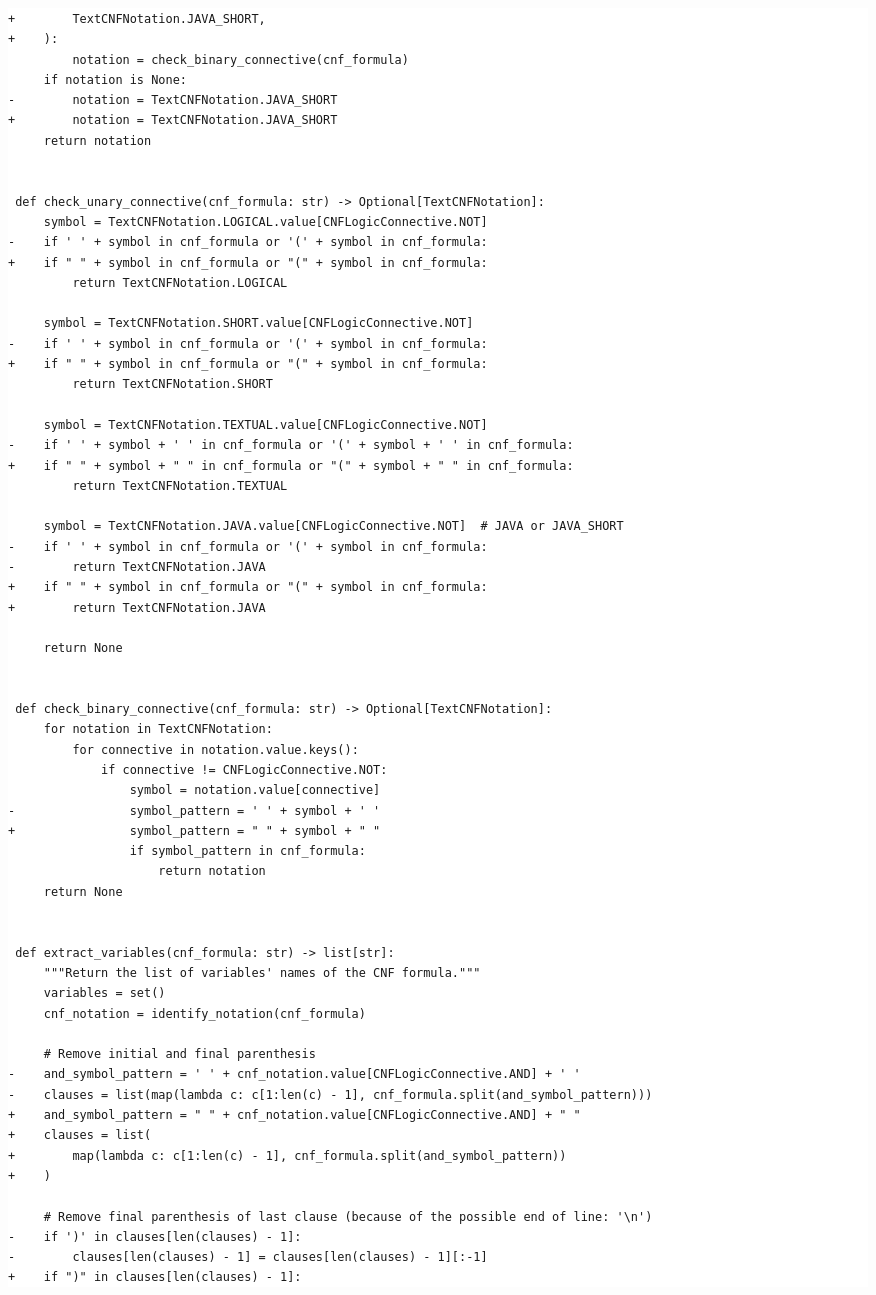 ```
+        TextCNFNotation.JAVA_SHORT,
+    ):
         notation = check_binary_connective(cnf_formula)
     if notation is None:
-        notation = TextCNFNotation.JAVA_SHORT 
+        notation = TextCNFNotation.JAVA_SHORT
     return notation
 
 
 def check_unary_connective(cnf_formula: str) -> Optional[TextCNFNotation]:
     symbol = TextCNFNotation.LOGICAL.value[CNFLogicConnective.NOT]
-    if ' ' + symbol in cnf_formula or '(' + symbol in cnf_formula:
+    if " " + symbol in cnf_formula or "(" + symbol in cnf_formula:
         return TextCNFNotation.LOGICAL
 
     symbol = TextCNFNotation.SHORT.value[CNFLogicConnective.NOT]
-    if ' ' + symbol in cnf_formula or '(' + symbol in cnf_formula:
+    if " " + symbol in cnf_formula or "(" + symbol in cnf_formula:
         return TextCNFNotation.SHORT
 
     symbol = TextCNFNotation.TEXTUAL.value[CNFLogicConnective.NOT]
-    if ' ' + symbol + ' ' in cnf_formula or '(' + symbol + ' ' in cnf_formula:
+    if " " + symbol + " " in cnf_formula or "(" + symbol + " " in cnf_formula:
         return TextCNFNotation.TEXTUAL
 
     symbol = TextCNFNotation.JAVA.value[CNFLogicConnective.NOT]  # JAVA or JAVA_SHORT
-    if ' ' + symbol in cnf_formula or '(' + symbol in cnf_formula:
-        return TextCNFNotation.JAVA 
+    if " " + symbol in cnf_formula or "(" + symbol in cnf_formula:
+        return TextCNFNotation.JAVA
 
     return None
 
 
 def check_binary_connective(cnf_formula: str) -> Optional[TextCNFNotation]:
     for notation in TextCNFNotation:
         for connective in notation.value.keys():
             if connective != CNFLogicConnective.NOT:
                 symbol = notation.value[connective]
-                symbol_pattern = ' ' + symbol + ' '
+                symbol_pattern = " " + symbol + " "
                 if symbol_pattern in cnf_formula:
                     return notation
     return None
 
 
 def extract_variables(cnf_formula: str) -> list[str]:
     """Return the list of variables' names of the CNF formula."""
     variables = set()
     cnf_notation = identify_notation(cnf_formula)
 
     # Remove initial and final parenthesis
-    and_symbol_pattern = ' ' + cnf_notation.value[CNFLogicConnective.AND] + ' '
-    clauses = list(map(lambda c: c[1:len(c) - 1], cnf_formula.split(and_symbol_pattern)))
+    and_symbol_pattern = " " + cnf_notation.value[CNFLogicConnective.AND] + " "
+    clauses = list(
+        map(lambda c: c[1:len(c) - 1], cnf_formula.split(and_symbol_pattern))
+    )
 
     # Remove final parenthesis of last clause (because of the possible end of line: '\n')
-    if ')' in clauses[len(clauses) - 1]:
-        clauses[len(clauses) - 1] = clauses[len(clauses) - 1][:-1]  
+    if ")" in clauses[len(clauses) - 1]:
```